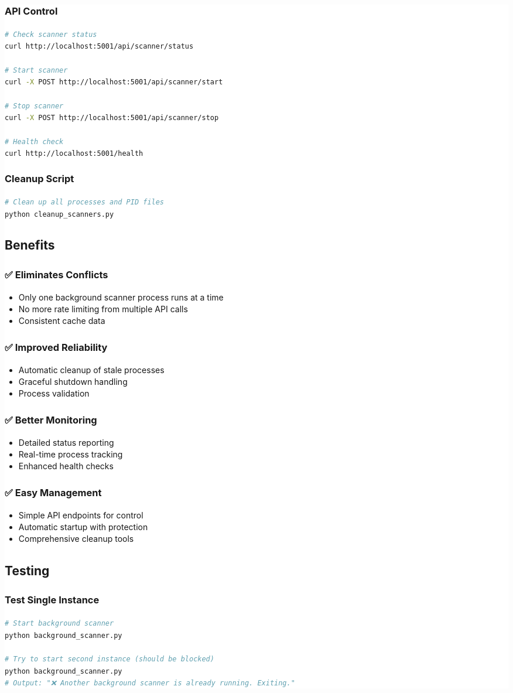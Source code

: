 ### API Control
```bash
# Check scanner status
curl http://localhost:5001/api/scanner/status

# Start scanner
curl -X POST http://localhost:5001/api/scanner/start

# Stop scanner
curl -X POST http://localhost:5001/api/scanner/stop

# Health check
curl http://localhost:5001/health
```

### Cleanup Script
```bash
# Clean up all processes and PID files
python cleanup_scanners.py
```

## Benefits

### ✅ **Eliminates Conflicts**
- Only one background scanner process runs at a time
- No more rate limiting from multiple API calls
- Consistent cache data

### ✅ **Improved Reliability**
- Automatic cleanup of stale processes
- Graceful shutdown handling
- Process validation

### ✅ **Better Monitoring**
- Detailed status reporting
- Real-time process tracking
- Enhanced health checks

### ✅ **Easy Management**
- Simple API endpoints for control
- Automatic startup with protection
- Comprehensive cleanup tools

## Testing

### Test Single Instance
```bash
# Start background scanner
python background_scanner.py

# Try to start second instance (should be blocked)
python background_scanner.py
# Output: "❌ Another background scanner is already running. Exiting."
```
